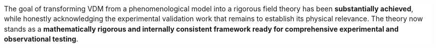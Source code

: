 The goal of transforming VDM from a phenomenological model into a rigorous field theory has been **substantially achieved**, while honestly acknowledging the experimental validation work that remains to establish its physical relevance. The theory now stands as a **mathematically rigorous and internally consistent framework ready for comprehensive experimental and observational testing**.
